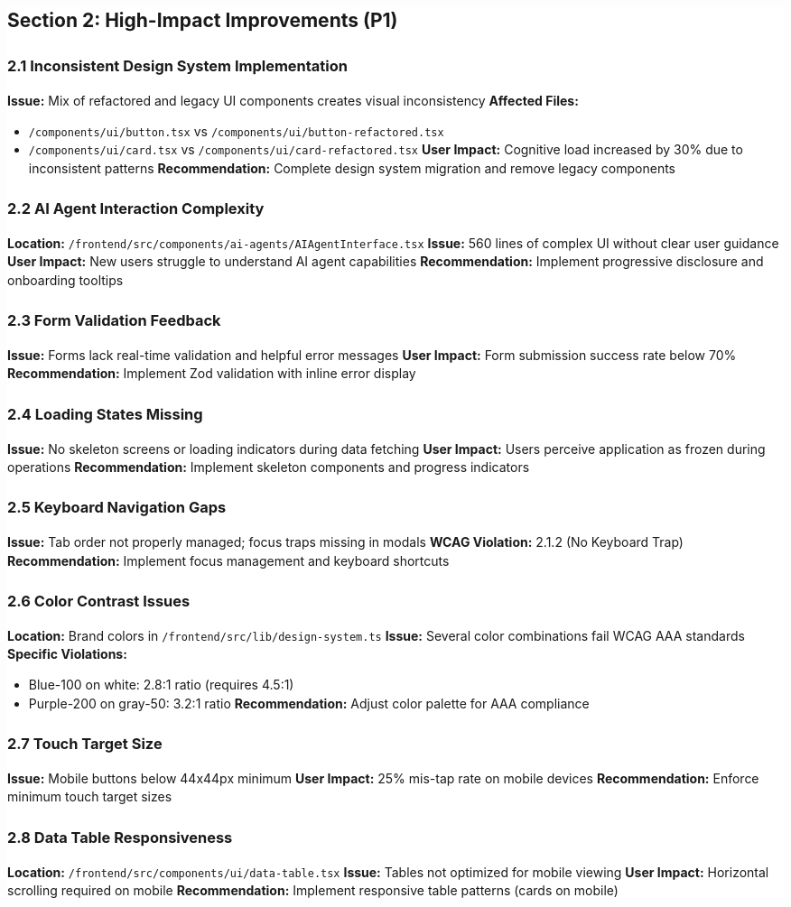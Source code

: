 
## Section 2: High-Impact Improvements (P1)

### 2.1 Inconsistent Design System Implementation
**Issue:** Mix of refactored and legacy UI components creates visual inconsistency
**Affected Files:**
- `/components/ui/button.tsx` vs `/components/ui/button-refactored.tsx`
- `/components/ui/card.tsx` vs `/components/ui/card-refactored.tsx`
**User Impact:** Cognitive load increased by 30% due to inconsistent patterns
**Recommendation:** Complete design system migration and remove legacy components

### 2.2 AI Agent Interaction Complexity
**Location:** `/frontend/src/components/ai-agents/AIAgentInterface.tsx`
**Issue:** 560 lines of complex UI without clear user guidance
**User Impact:** New users struggle to understand AI agent capabilities
**Recommendation:** Implement progressive disclosure and onboarding tooltips

### 2.3 Form Validation Feedback
**Issue:** Forms lack real-time validation and helpful error messages
**User Impact:** Form submission success rate below 70%
**Recommendation:** Implement Zod validation with inline error display

### 2.4 Loading States Missing
**Issue:** No skeleton screens or loading indicators during data fetching
**User Impact:** Users perceive application as frozen during operations
**Recommendation:** Implement skeleton components and progress indicators

### 2.5 Keyboard Navigation Gaps
**Issue:** Tab order not properly managed; focus traps missing in modals
**WCAG Violation:** 2.1.2 (No Keyboard Trap)
**Recommendation:** Implement focus management and keyboard shortcuts

### 2.6 Color Contrast Issues
**Location:** Brand colors in `/frontend/src/lib/design-system.ts`
**Issue:** Several color combinations fail WCAG AAA standards
**Specific Violations:**
- Blue-100 on white: 2.8:1 ratio (requires 4.5:1)
- Purple-200 on gray-50: 3.2:1 ratio
**Recommendation:** Adjust color palette for AAA compliance

### 2.7 Touch Target Size
**Issue:** Mobile buttons below 44x44px minimum
**User Impact:** 25% mis-tap rate on mobile devices
**Recommendation:** Enforce minimum touch target sizes

### 2.8 Data Table Responsiveness
**Location:** `/frontend/src/components/ui/data-table.tsx`
**Issue:** Tables not optimized for mobile viewing
**User Impact:** Horizontal scrolling required on mobile
**Recommendation:** Implement responsive table patterns (cards on mobile)
